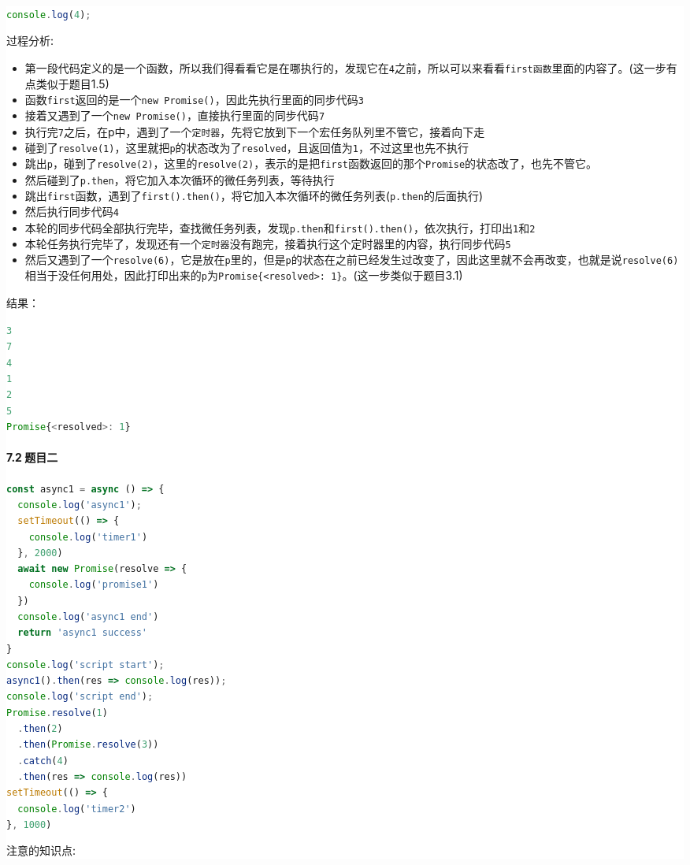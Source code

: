 ```javascript
console.log(4);
```
过程分析:  
- 第一段代码定义的是一个函数，所以我们得看看它是在哪执行的，发现它在`4`之前，所以可以来看看`first函数`里面的内容了。(这一步有点类似于题目1.5)
- 函数`first`返回的是一个`new Promise()`，因此先执行里面的同步代码`3`
- 接着又遇到了一个`new Promise()`，直接执行里面的同步代码`7`
- 执行完`7`之后，在p中，遇到了一个`定时器`，先将它放到下一个宏任务队列里不管它，接着向下走
- 碰到了`resolve(1)`，这里就把`p`的状态改为了`resolved`，且返回值为`1`，不过这里也先不执行
- 跳出`p`，碰到了`resolve(2)`，这里的`resolve(2)`，表示的是把`first`函数返回的那个`Promise`的状态改了，也先不管它。
- 然后碰到了`p.then`，将它加入本次循环的微任务列表，等待执行
- 跳出`first`函数，遇到了`first().then()`，将它加入本次循环的微任务列表(`p.then`的后面执行)
- 然后执行同步代码`4`
- 本轮的同步代码全部执行完毕，查找微任务列表，发现`p.then`和`first().then()`，依次执行，打印出`1`和`2`
- 本轮任务执行完毕了，发现还有一个`定时器`没有跑完，接着执行这个定时器里的内容，执行同步代码`5`
- 然后又遇到了一个`resolve(6)`，它是放在`p`里的，但是`p`的状态在之前已经发生过改变了，因此这里就不会再改变，也就是说`resolve(6)`相当于没任何用处，因此打印出来的`p`为`Promise{<resolved>: 1}`。(这一步类似于题目3.1)

结果：
```javascript
3
7
4
1
2
5
Promise{<resolved>: 1}
```

#### 7.2 题目二

```javascript
const async1 = async () => {
  console.log('async1');
  setTimeout(() => {
    console.log('timer1')
  }, 2000)
  await new Promise(resolve => {
    console.log('promise1')
  })
  console.log('async1 end')
  return 'async1 success'
} 
console.log('script start');
async1().then(res => console.log(res));
console.log('script end');
Promise.resolve(1)
  .then(2)
  .then(Promise.resolve(3))
  .catch(4)
  .then(res => console.log(res))
setTimeout(() => {
  console.log('timer2')
}, 1000)
```
注意的知识点:  
 